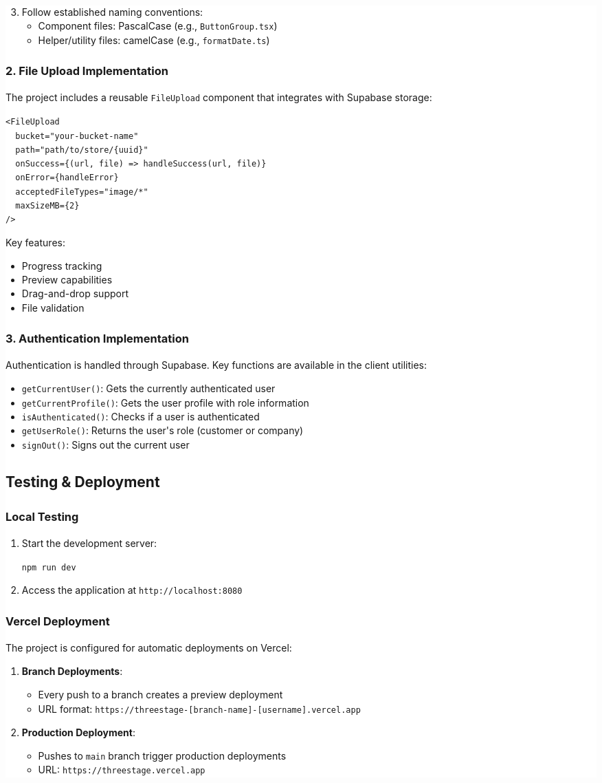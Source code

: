 3. Follow established naming conventions:
   - Component files: PascalCase (e.g., `ButtonGroup.tsx`)
   - Helper/utility files: camelCase (e.g., `formatDate.ts`)

### 2. File Upload Implementation

The project includes a reusable `FileUpload` component that integrates with Supabase storage:

```tsx
<FileUpload
  bucket="your-bucket-name"
  path="path/to/store/{uuid}"
  onSuccess={(url, file) => handleSuccess(url, file)}
  onError={handleError}
  acceptedFileTypes="image/*"
  maxSizeMB={2}
/>
```

Key features:
- Progress tracking
- Preview capabilities
- Drag-and-drop support
- File validation

### 3. Authentication Implementation

Authentication is handled through Supabase. Key functions are available in the client utilities:

- `getCurrentUser()`: Gets the currently authenticated user
- `getCurrentProfile()`: Gets the user profile with role information
- `isAuthenticated()`: Checks if a user is authenticated
- `getUserRole()`: Returns the user's role (customer or company)
- `signOut()`: Signs out the current user

## Testing & Deployment

### Local Testing

1. Start the development server:
   ```bash
   npm run dev
   ```

2. Access the application at `http://localhost:8080`

### Vercel Deployment

The project is configured for automatic deployments on Vercel:

1. **Branch Deployments**:
   - Every push to a branch creates a preview deployment
   - URL format: `https://threestage-[branch-name]-[username].vercel.app`

2. **Production Deployment**:
   - Pushes to `main` branch trigger production deployments
   - URL: `https://threestage.vercel.app`

